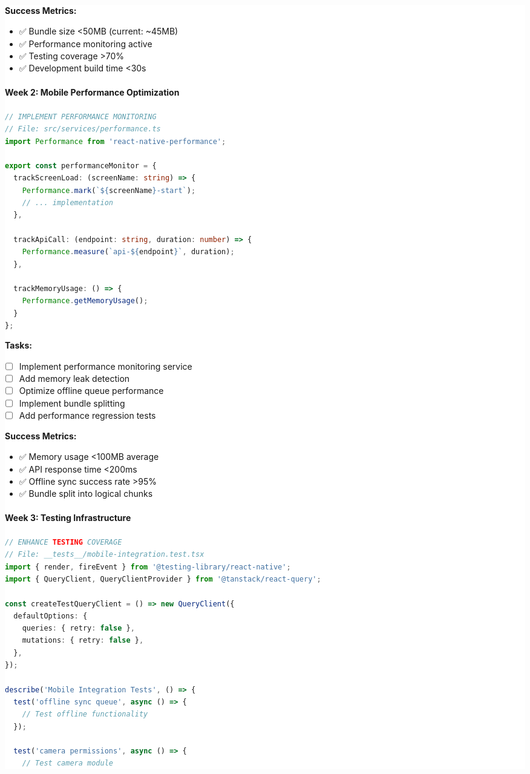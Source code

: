 **Success Metrics:**

- ✅ Bundle size <50MB (current: ~45MB)
- ✅ Performance monitoring active
- ✅ Testing coverage >70%
- ✅ Development build time <30s

#### Week 2: Mobile Performance Optimization

```typescript
// IMPLEMENT PERFORMANCE MONITORING
// File: src/services/performance.ts
import Performance from 'react-native-performance';

export const performanceMonitor = {
  trackScreenLoad: (screenName: string) => {
    Performance.mark(`${screenName}-start`);
    // ... implementation
  },

  trackApiCall: (endpoint: string, duration: number) => {
    Performance.measure(`api-${endpoint}`, duration);
  },

  trackMemoryUsage: () => {
    Performance.getMemoryUsage();
  }
};
```

**Tasks:**

- [ ] Implement performance monitoring service
- [ ] Add memory leak detection
- [ ] Optimize offline queue performance
- [ ] Implement bundle splitting
- [ ] Add performance regression tests

**Success Metrics:**

- ✅ Memory usage <100MB average
- ✅ API response time <200ms
- ✅ Offline sync success rate >95%
- ✅ Bundle split into logical chunks

#### Week 3: Testing Infrastructure

```typescript
// ENHANCE TESTING COVERAGE
// File: __tests__/mobile-integration.test.tsx
import { render, fireEvent } from '@testing-library/react-native';
import { QueryClient, QueryClientProvider } from '@tanstack/react-query';

const createTestQueryClient = () => new QueryClient({
  defaultOptions: {
    queries: { retry: false },
    mutations: { retry: false },
  },
});

describe('Mobile Integration Tests', () => {
  test('offline sync queue', async () => {
    // Test offline functionality
  });

  test('camera permissions', async () => {
    // Test camera module
```